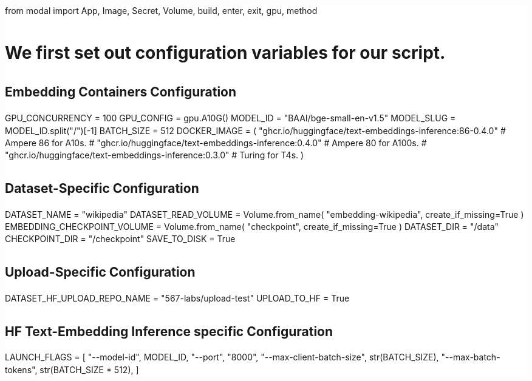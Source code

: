 from modal import App, Image, Secret, Volume, build, enter, exit, gpu, method

# We first set out configuration variables for our script.
## Embedding Containers Configuration
GPU_CONCURRENCY = 100
GPU_CONFIG = gpu.A10G()
MODEL_ID = "BAAI/bge-small-en-v1.5"
MODEL_SLUG = MODEL_ID.split("/")[-1]
BATCH_SIZE = 512
DOCKER_IMAGE = (
    "ghcr.io/huggingface/text-embeddings-inference:86-0.4.0"  # Ampere 86 for A10s.
    # "ghcr.io/huggingface/text-embeddings-inference:0.4.0" # Ampere 80 for A100s.
    # "ghcr.io/huggingface/text-embeddings-inference:0.3.0"  # Turing for T4s.
)

## Dataset-Specific Configuration
DATASET_NAME = "wikipedia"
DATASET_READ_VOLUME = Volume.from_name(
    "embedding-wikipedia", create_if_missing=True
)
EMBEDDING_CHECKPOINT_VOLUME = Volume.from_name(
    "checkpoint", create_if_missing=True
)
DATASET_DIR = "/data"
CHECKPOINT_DIR = "/checkpoint"
SAVE_TO_DISK = True

## Upload-Specific Configuration
DATASET_HF_UPLOAD_REPO_NAME = "567-labs/upload-test"
UPLOAD_TO_HF = True

## HF Text-Embedding Inference specific Configuration

LAUNCH_FLAGS = [
    "--model-id",
    MODEL_ID,
    "--port",
    "8000",
    "--max-client-batch-size",
    str(BATCH_SIZE),
    "--max-batch-tokens",
    str(BATCH_SIZE * 512),
]

